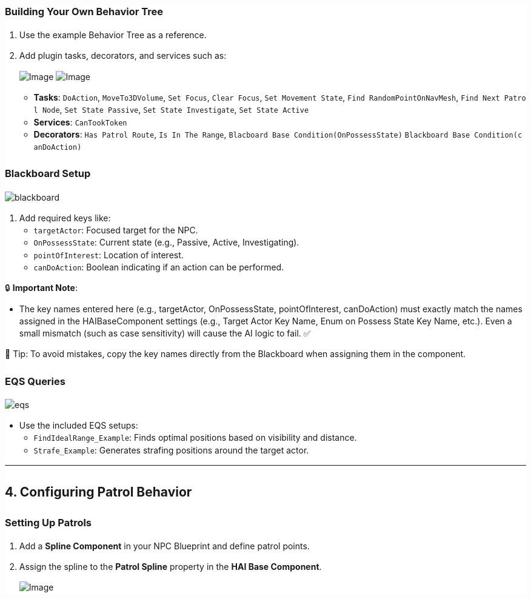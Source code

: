   ### **Building Your Own Behavior Tree**
1. Use the example Behavior Tree as a reference.
2. Add plugin tasks, decorators, and services such as:

   ![Image](https://github.com/user-attachments/assets/c60275b2-be05-4ff3-a63b-c57d8e4f764b)
   ![Image](https://github.com/user-attachments/assets/b1d5e262-074a-4fc2-91c2-2843e28ebd04)
   
   - **Tasks**: `DoAction`, `MoveTo3DVolume`, `Set Focus`, `Clear Focus`, `Set Movement State`, `Find RandomPointOnNavMesh`, `Find Next Patrol Node`, `Set State Passive`, `Set State Investigate`, `Set State Active`
   - **Services**: `CanTookToken`
   - **Decorators**: `Has Patrol Route`, `Is In The Range`, `Blacboard Base Condition(OnPossessState)` `Blackboard Base Condition(canDoAction)`

  ### **Blackboard Setup**

  ![blackboard](https://github.com/user-attachments/assets/9703c3aa-d855-4d85-8ee6-60ccad7c1379)
  
1. Add required keys like:
   - `targetActor`: Focused target for the NPC.
   - `OnPossessState`: Current state (e.g., Passive, Active, Investigating).
   - `pointOfInterest`: Location of interest.
   - `canDoAction`: Boolean indicating if an action can be performed.
     
🔒 **Important Note**:
- The key names entered here (e.g., targetActor, OnPossessState, pointOfInterest, canDoAction) must exactly match the names assigned in the HAIBaseComponent settings (e.g., Target Actor Key Name, Enum on Possess State Key Name, etc.).
Even a small mismatch (such as case sensitivity) will cause the AI logic to fail. ✅

📌 Tip: To avoid mistakes, copy the key names directly from the Blackboard when assigning them in the component.

  ### **EQS Queries**

  ![eqs](https://github.com/user-attachments/assets/82871d8a-c587-48c5-a97f-3035d4922fd6)
  
- Use the included EQS setups:
  - `FindIdealRange_Example`: Finds optimal positions based on visibility and distance.
  - `Strafe_Example`: Generates strafing positions around the target actor.

---

  ## **4. Configuring Patrol Behavior**

  ### **Setting Up Patrols**
1. Add a **Spline Component** in your NPC Blueprint and define patrol points.
2. Assign the spline to the **Patrol Spline** property in the **HAI Base Component**.

   ![Image](https://github.com/user-attachments/assets/a89868b6-0be6-4f4c-8a7d-98f88ba4fa3d)
